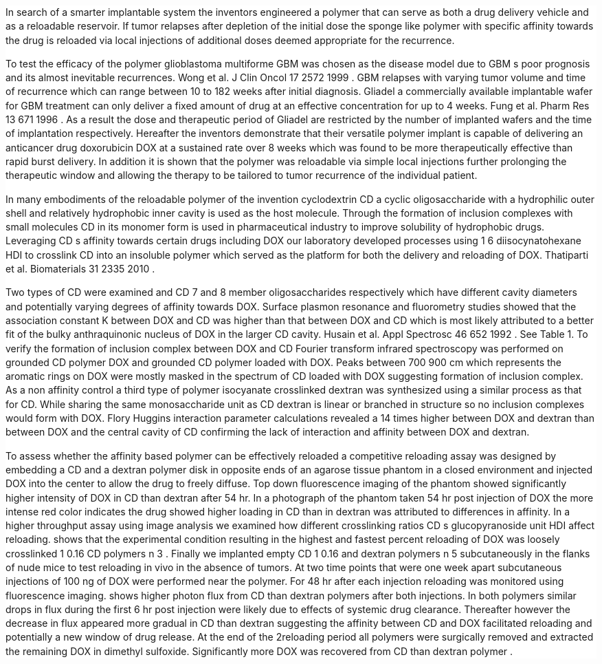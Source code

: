 In search of a smarter implantable system the inventors engineered a polymer that can serve as both a drug delivery vehicle and as a reloadable reservoir. If tumor relapses after depletion of the initial dose the sponge like polymer with specific affinity towards the drug is reloaded via local injections of additional doses deemed appropriate for the recurrence.

To test the efficacy of the polymer glioblastoma multiforme GBM was chosen as the disease model due to GBM s poor prognosis and its almost inevitable recurrences. Wong et al. J Clin Oncol 17 2572 1999 . GBM relapses with varying tumor volume and time of recurrence which can range between 10 to 182 weeks after initial diagnosis. Gliadel a commercially available implantable wafer for GBM treatment can only deliver a fixed amount of drug at an effective concentration for up to 4 weeks. Fung et al. Pharm Res 13 671 1996 . As a result the dose and therapeutic period of Gliadel are restricted by the number of implanted wafers and the time of implantation respectively. Hereafter the inventors demonstrate that their versatile polymer implant is capable of delivering an anticancer drug doxorubicin DOX at a sustained rate over 8 weeks which was found to be more therapeutically effective than rapid burst delivery. In addition it is shown that the polymer was reloadable via simple local injections further prolonging the therapeutic window and allowing the therapy to be tailored to tumor recurrence of the individual patient.

In many embodiments of the reloadable polymer of the invention cyclodextrin CD a cyclic oligosaccharide with a hydrophilic outer shell and relatively hydrophobic inner cavity is used as the host molecule. Through the formation of inclusion complexes with small molecules CD in its monomer form is used in pharmaceutical industry to improve solubility of hydrophobic drugs. Leveraging CD s affinity towards certain drugs including DOX our laboratory developed processes using 1 6 diisocynatohexane HDI to crosslink CD into an insoluble polymer which served as the platform for both the delivery and reloading of DOX. Thatiparti et al. Biomaterials 31 2335 2010 .

Two types of CD were examined and CD 7 and 8 member oligosaccharides respectively which have different cavity diameters and potentially varying degrees of affinity towards DOX. Surface plasmon resonance and fluorometry studies showed that the association constant K between DOX and CD was higher than that between DOX and CD which is most likely attributed to a better fit of the bulky anthraquinonic nucleus of DOX in the larger CD cavity. Husain et al. Appl Spectrosc 46 652 1992 . See Table 1. To verify the formation of inclusion complex between DOX and CD Fourier transform infrared spectroscopy was performed on grounded CD polymer DOX and grounded CD polymer loaded with DOX. Peaks between 700 900 cm which represents the aromatic rings on DOX were mostly masked in the spectrum of CD loaded with DOX suggesting formation of inclusion complex. As a non affinity control a third type of polymer isocyanate crosslinked dextran was synthesized using a similar process as that for CD. While sharing the same monosaccharide unit as CD dextran is linear or branched in structure so no inclusion complexes would form with DOX. Flory Huggins interaction parameter calculations revealed a 14 times higher between DOX and dextran than between DOX and the central cavity of CD confirming the lack of interaction and affinity between DOX and dextran.

To assess whether the affinity based polymer can be effectively reloaded a competitive reloading assay was designed by embedding a CD and a dextran polymer disk in opposite ends of an agarose tissue phantom in a closed environment and injected DOX into the center to allow the drug to freely diffuse. Top down fluorescence imaging of the phantom showed significantly higher intensity of DOX in CD than dextran after 54 hr. In a photograph of the phantom taken 54 hr post injection of DOX the more intense red color indicates the drug showed higher loading in CD than in dextran was attributed to differences in affinity. In a higher throughput assay using image analysis we examined how different crosslinking ratios CD s glucopyranoside unit HDI affect reloading. shows that the experimental condition resulting in the highest and fastest percent reloading of DOX was loosely crosslinked 1 0.16 CD polymers n 3 . Finally we implanted empty CD 1 0.16 and dextran polymers n 5 subcutaneously in the flanks of nude mice to test reloading in vivo in the absence of tumors. At two time points that were one week apart subcutaneous injections of 100 ng of DOX were performed near the polymer. For 48 hr after each injection reloading was monitored using fluorescence imaging. shows higher photon flux from CD than dextran polymers after both injections. In both polymers similar drops in flux during the first 6 hr post injection were likely due to effects of systemic drug clearance. Thereafter however the decrease in flux appeared more gradual in CD than dextran suggesting the affinity between CD and DOX facilitated reloading and potentially a new window of drug release. At the end of the 2reloading period all polymers were surgically removed and extracted the remaining DOX in dimethyl sulfoxide. Significantly more DOX was recovered from CD than dextran polymer .
